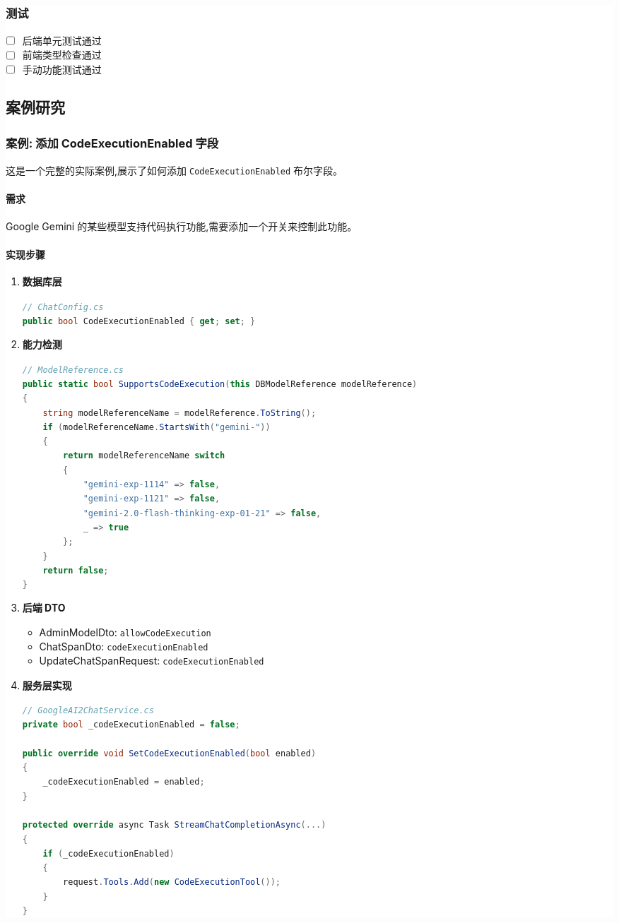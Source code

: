 ### 测试
- [ ] 后端单元测试通过
- [ ] 前端类型检查通过
- [ ] 手动功能测试通过

## 案例研究

### 案例: 添加 CodeExecutionEnabled 字段

这是一个完整的实际案例,展示了如何添加 `CodeExecutionEnabled` 布尔字段。

#### 需求
Google Gemini 的某些模型支持代码执行功能,需要添加一个开关来控制此功能。

#### 实现步骤

1. **数据库层**
   ```csharp
   // ChatConfig.cs
   public bool CodeExecutionEnabled { get; set; }
   ```

2. **能力检测**
   ```csharp
   // ModelReference.cs
   public static bool SupportsCodeExecution(this DBModelReference modelReference)
   {
       string modelReferenceName = modelReference.ToString();
       if (modelReferenceName.StartsWith("gemini-"))
       {
           return modelReferenceName switch
           {
               "gemini-exp-1114" => false,
               "gemini-exp-1121" => false,
               "gemini-2.0-flash-thinking-exp-01-21" => false,
               _ => true
           };
       }
       return false;
   }
   ```

3. **后端 DTO**
   - AdminModelDto: `allowCodeExecution`
   - ChatSpanDto: `codeExecutionEnabled`
   - UpdateChatSpanRequest: `codeExecutionEnabled`

4. **服务层实现**
   ```csharp
   // GoogleAI2ChatService.cs
   private bool _codeExecutionEnabled = false;

   public override void SetCodeExecutionEnabled(bool enabled)
   {
       _codeExecutionEnabled = enabled;
   }

   protected override async Task StreamChatCompletionAsync(...)
   {
       if (_codeExecutionEnabled)
       {
           request.Tools.Add(new CodeExecutionTool());
       }
   }
   ```
